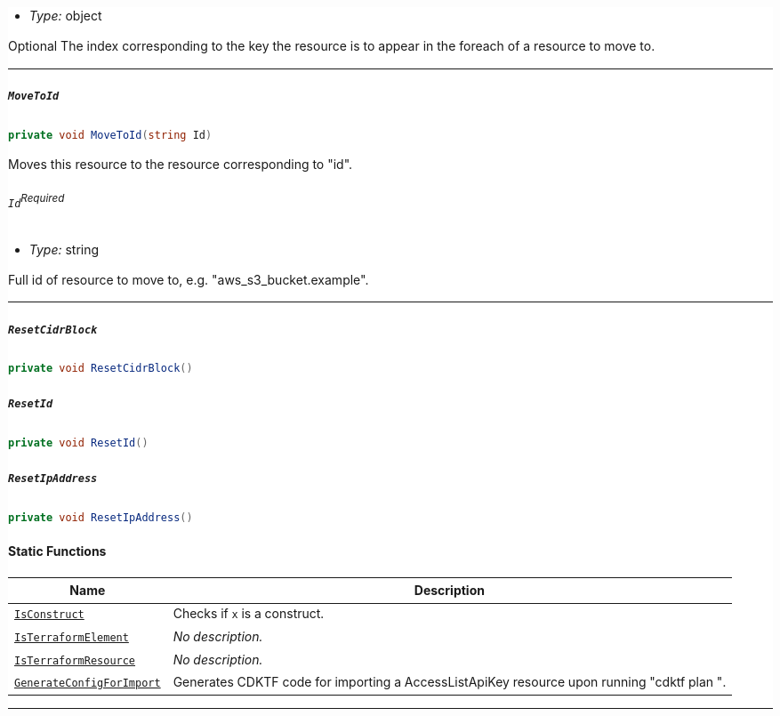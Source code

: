 - *Type:* object

Optional The index corresponding to the key the resource is to appear in the foreach of a resource to move to.

---

##### `MoveToId` <a name="MoveToId" id="@cdktf/provider-mongodbatlas.accessListApiKey.AccessListApiKey.moveToId"></a>

```csharp
private void MoveToId(string Id)
```

Moves this resource to the resource corresponding to "id".

###### `Id`<sup>Required</sup> <a name="Id" id="@cdktf/provider-mongodbatlas.accessListApiKey.AccessListApiKey.moveToId.parameter.id"></a>

- *Type:* string

Full id of resource to move to, e.g. "aws_s3_bucket.example".

---

##### `ResetCidrBlock` <a name="ResetCidrBlock" id="@cdktf/provider-mongodbatlas.accessListApiKey.AccessListApiKey.resetCidrBlock"></a>

```csharp
private void ResetCidrBlock()
```

##### `ResetId` <a name="ResetId" id="@cdktf/provider-mongodbatlas.accessListApiKey.AccessListApiKey.resetId"></a>

```csharp
private void ResetId()
```

##### `ResetIpAddress` <a name="ResetIpAddress" id="@cdktf/provider-mongodbatlas.accessListApiKey.AccessListApiKey.resetIpAddress"></a>

```csharp
private void ResetIpAddress()
```

#### Static Functions <a name="Static Functions" id="Static Functions"></a>

| **Name** | **Description** |
| --- | --- |
| <code><a href="#@cdktf/provider-mongodbatlas.accessListApiKey.AccessListApiKey.isConstruct">IsConstruct</a></code> | Checks if `x` is a construct. |
| <code><a href="#@cdktf/provider-mongodbatlas.accessListApiKey.AccessListApiKey.isTerraformElement">IsTerraformElement</a></code> | *No description.* |
| <code><a href="#@cdktf/provider-mongodbatlas.accessListApiKey.AccessListApiKey.isTerraformResource">IsTerraformResource</a></code> | *No description.* |
| <code><a href="#@cdktf/provider-mongodbatlas.accessListApiKey.AccessListApiKey.generateConfigForImport">GenerateConfigForImport</a></code> | Generates CDKTF code for importing a AccessListApiKey resource upon running "cdktf plan <stack-name>". |

---